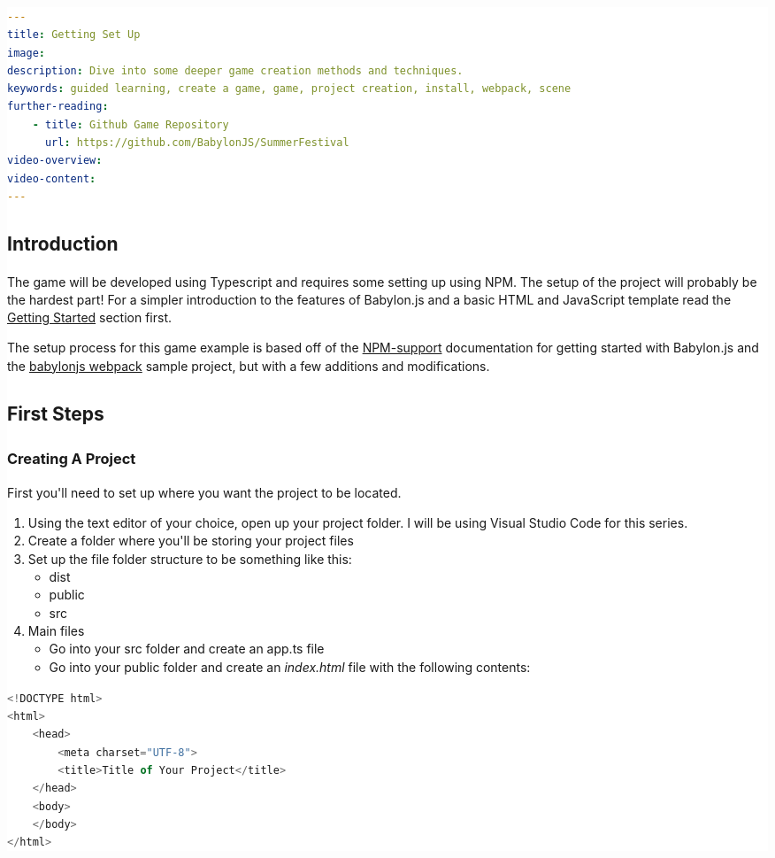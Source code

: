 ```yaml
---
title: Getting Set Up
image:
description: Dive into some deeper game creation methods and techniques.
keywords: guided learning, create a game, game, project creation, install, webpack, scene
further-reading:
    - title: Github Game Repository
      url: https://github.com/BabylonJS/SummerFestival
video-overview:
video-content:
---
```


## Introduction

The game will be developed using Typescript and requires some setting up using NPM. The setup of the project will probably be the hardest part! For a simpler introduction to the features of Babylon.js and a basic HTML and JavaScript template read the [Getting Started](/features/introductionToFeatures) section first. 

The setup process for this game example is based off of the [NPM-support](/setup/frameworkPackages/npmSupport) documentation for getting started with Babylon.js and the [babylonjs webpack](https://github.com/RaananW/babylonjs-webpack-es6) sample project, but with a few additions and modifications. 

## First Steps

### Creating A Project

First you'll need to set up where you want the project to be located.

1. Using the text editor of your choice, open up your project folder. I will be using Visual Studio Code for this series.
2. Create a folder where you'll be storing your project files
3. Set up the file folder structure to be something like this:
    - dist
    - public
    - src
4. Main files
    - Go into your src folder and create an app.ts file
    - Go into your public folder and create an _index.html_ file with the following contents:

```javascript
<!DOCTYPE html>
<html>
    <head>
        <meta charset="UTF-8">
        <title>Title of Your Project</title>
    </head>
    <body>
    </body>
</html>
```
